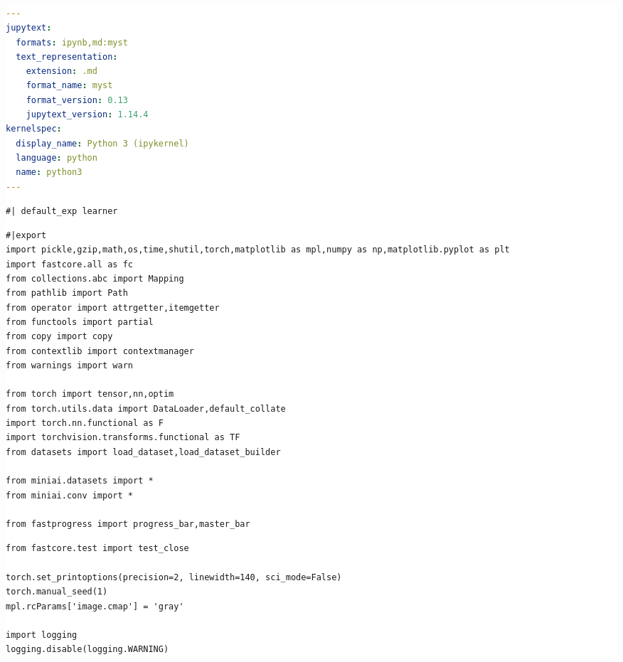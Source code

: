 ```yaml
---
jupytext:
  formats: ipynb,md:myst
  text_representation:
    extension: .md
    format_name: myst
    format_version: 0.13
    jupytext_version: 1.14.4
kernelspec:
  display_name: Python 3 (ipykernel)
  language: python
  name: python3
---
```


```{code-cell} ipython3
#| default_exp learner
```

```{code-cell} ipython3
#|export
import pickle,gzip,math,os,time,shutil,torch,matplotlib as mpl,numpy as np,matplotlib.pyplot as plt
import fastcore.all as fc
from collections.abc import Mapping
from pathlib import Path
from operator import attrgetter,itemgetter
from functools import partial
from copy import copy
from contextlib import contextmanager
from warnings import warn

from torch import tensor,nn,optim
from torch.utils.data import DataLoader,default_collate
import torch.nn.functional as F
import torchvision.transforms.functional as TF
from datasets import load_dataset,load_dataset_builder

from miniai.datasets import *
from miniai.conv import *

from fastprogress import progress_bar,master_bar
```

```{code-cell} ipython3
from fastcore.test import test_close

torch.set_printoptions(precision=2, linewidth=140, sci_mode=False)
torch.manual_seed(1)
mpl.rcParams['image.cmap'] = 'gray'

import logging
logging.disable(logging.WARNING)
```

